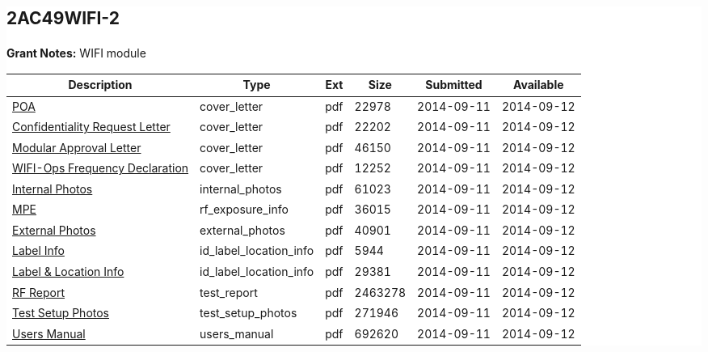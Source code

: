 ## 2AC49WIFI-2
**Grant Notes:** WIFI module

| Description | Type | Ext | Size | Submitted | Available |
| ----------- | ---- | --- | ---- | --------- | --------- |
| [POA](2AC49WIFI-2/8c220352cbccff33a88c0e6cd6ee9d1f/2385710.pdf) | cover_letter | pdf | 22978 | 2014-09-11 | 2014-09-12 |
| [Confidentiality Request Letter](2AC49WIFI-2/8c220352cbccff33a88c0e6cd6ee9d1f/2385711.pdf) | cover_letter | pdf | 22202 | 2014-09-11 | 2014-09-12 |
| [Modular Approval Letter](2AC49WIFI-2/8c220352cbccff33a88c0e6cd6ee9d1f/2385712.pdf) | cover_letter | pdf | 46150 | 2014-09-11 | 2014-09-12 |
| [WIFI-Ops Frequency Declaration](2AC49WIFI-2/8c220352cbccff33a88c0e6cd6ee9d1f/2385713.pdf) | cover_letter | pdf | 12252 | 2014-09-11 | 2014-09-12 |
| [Internal Photos](2AC49WIFI-2/8c220352cbccff33a88c0e6cd6ee9d1f/2385721.pdf) | internal_photos | pdf | 61023 | 2014-09-11 | 2014-09-12 |
| [MPE](2AC49WIFI-2/8c220352cbccff33a88c0e6cd6ee9d1f/2385719.pdf) | rf_exposure_info | pdf | 36015 | 2014-09-11 | 2014-09-12 |
| [External Photos](2AC49WIFI-2/8c220352cbccff33a88c0e6cd6ee9d1f/2385720.pdf) | external_photos | pdf | 40901 | 2014-09-11 | 2014-09-12 |
| [Label Info](2AC49WIFI-2/8c220352cbccff33a88c0e6cd6ee9d1f/2385723.pdf) | id_label_location_info | pdf | 5944 | 2014-09-11 | 2014-09-12 |
| [Label & Location Info](2AC49WIFI-2/8c220352cbccff33a88c0e6cd6ee9d1f/2385724.pdf) | id_label_location_info | pdf | 29381 | 2014-09-11 | 2014-09-12 |
| [RF Report](2AC49WIFI-2/8c220352cbccff33a88c0e6cd6ee9d1f/2385717.pdf) | test_report | pdf | 2463278 | 2014-09-11 | 2014-09-12 |
| [Test Setup Photos](2AC49WIFI-2/8c220352cbccff33a88c0e6cd6ee9d1f/2385718.pdf) | test_setup_photos | pdf | 271946 | 2014-09-11 | 2014-09-12 |
| [Users Manual](2AC49WIFI-2/8c220352cbccff33a88c0e6cd6ee9d1f/2385722.pdf) | users_manual | pdf | 692620 | 2014-09-11 | 2014-09-12 |
